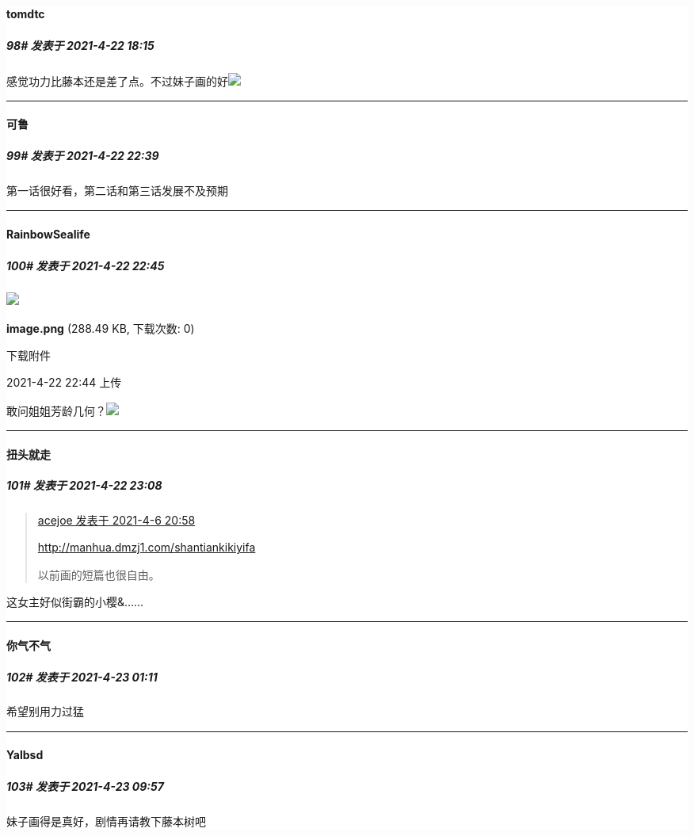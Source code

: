 ####  tomdtc  
##### 98#       发表于 2021-4-22 18:15


感觉功力比藤本还是差了点。不过妹子画的好<img src="https://static.saraba1st.com/image/smiley/face2017/037.png" referrerpolicy="no-referrer">


-----

####  可鲁  
##### 99#       发表于 2021-4-22 22:39


第一话很好看，第二话和第三话发展不及预期


-----

####  RainbowSealife  
##### 100#       发表于 2021-4-22 22:45


<img src="https://img.saraba1st.com/forum/202104/22/224456yfelrmlbxlfsyf9s.png" referrerpolicy="no-referrer">


<strong>image.png</strong> (288.49 KB, 下载次数: 0)

下载附件

2021-4-22 22:44 上传


敢问姐姐芳龄几何？<img src="https://static.saraba1st.com/image/smiley/face2017/067.png" referrerpolicy="no-referrer">


-----

####  扭头就走  
##### 101#       发表于 2021-4-22 23:08


<blockquote><a href="httphttps://bbs.saraba1st.com/2b/forum.php?mod=redirect&amp;goto=findpost&amp;pid=50853463&amp;ptid=1997514" target="_blank">acejoe 发表于 2021-4-6 20:58</a>

http://manhua.dmzj1.com/shantiankikiyifa


以前画的短篇也很自由。</blockquote>
这女主好似街霸的小樱&amp;……


-----

####  你气不气  
##### 102#       发表于 2021-4-23 01:11


希望别用力过猛


-----

####  Yalbsd  
##### 103#       发表于 2021-4-23 09:57


妹子画得是真好，剧情再请教下藤本树吧


                                              